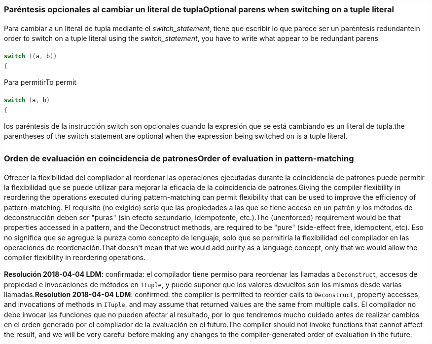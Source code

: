 ### <a name="optional-parens-when-switching-on-a-tuple-literal"></a><span data-ttu-id="2c549-202">Paréntesis opcionales al cambiar un literal de tupla</span><span class="sxs-lookup"><span data-stu-id="2c549-202">Optional parens when switching on a tuple literal</span></span>

<span data-ttu-id="2c549-203">Para cambiar a un literal de tupla mediante el *switch_statement*, tiene que escribir lo que parece ser un paréntesis redundante</span><span class="sxs-lookup"><span data-stu-id="2c549-203">In order to switch on a tuple literal using the *switch_statement*, you have to write what appear to be redundant parens</span></span>

```csharp
switch ((a, b))
{
```

<span data-ttu-id="2c549-204">Para permitir</span><span class="sxs-lookup"><span data-stu-id="2c549-204">To permit</span></span>

```csharp
switch (a, b)
{
```

<span data-ttu-id="2c549-205">los paréntesis de la instrucción switch son opcionales cuando la expresión que se está cambiando es un literal de tupla.</span><span class="sxs-lookup"><span data-stu-id="2c549-205">the parentheses of the switch statement are optional when the expression being switched on is a tuple literal.</span></span>

### <a name="order-of-evaluation-in-pattern-matching"></a><span data-ttu-id="2c549-206">Orden de evaluación en coincidencia de patrones</span><span class="sxs-lookup"><span data-stu-id="2c549-206">Order of evaluation in pattern-matching</span></span>

<span data-ttu-id="2c549-207">Ofrecer la flexibilidad del compilador al reordenar las operaciones ejecutadas durante la coincidencia de patrones puede permitir la flexibilidad que se puede utilizar para mejorar la eficacia de la coincidencia de patrones.</span><span class="sxs-lookup"><span data-stu-id="2c549-207">Giving the compiler flexibility in reordering the operations executed during pattern-matching can permit flexibility that can be used to improve the efficiency of pattern-matching.</span></span> <span data-ttu-id="2c549-208">El requisito (no exigido) sería que las propiedades a las que se tiene acceso en un patrón y los métodos de deconstrucción deben ser "puras" (sin efecto secundario, idempotente, etc.).</span><span class="sxs-lookup"><span data-stu-id="2c549-208">The (unenforced) requirement would be that properties accessed in a pattern, and the Deconstruct methods, are required to be "pure" (side-effect free, idempotent, etc).</span></span> <span data-ttu-id="2c549-209">Eso no significa que se agregue la pureza como concepto de lenguaje, solo que se permitiría la flexibilidad del compilador en las operaciones de reordenación.</span><span class="sxs-lookup"><span data-stu-id="2c549-209">That doesn't mean that we would add purity as a language concept, only that we would allow the compiler flexibility in reordering operations.</span></span>

<span data-ttu-id="2c549-210">**Resolución 2018-04-04 LDM**: confirmada: el compilador tiene permiso para reordenar las llamadas a `Deconstruct`, accesos de propiedad e invocaciones de métodos en `ITuple`, y puede suponer que los valores devueltos son los mismos desde varias llamadas.</span><span class="sxs-lookup"><span data-stu-id="2c549-210">**Resolution 2018-04-04 LDM**: confirmed: the compiler is permitted to reorder calls to `Deconstruct`, property accesses, and invocations of methods in `ITuple`, and may assume that returned values are the same from multiple calls.</span></span> <span data-ttu-id="2c549-211">El compilador no debe invocar las funciones que no pueden afectar al resultado, por lo que tendremos mucho cuidado antes de realizar cambios en el orden generado por el compilador de la evaluación en el futuro.</span><span class="sxs-lookup"><span data-stu-id="2c549-211">The compiler should not invoke functions that cannot affect the result, and we will be very careful before making any changes to the compiler-generated order of evaluation in the future.</span></span>
